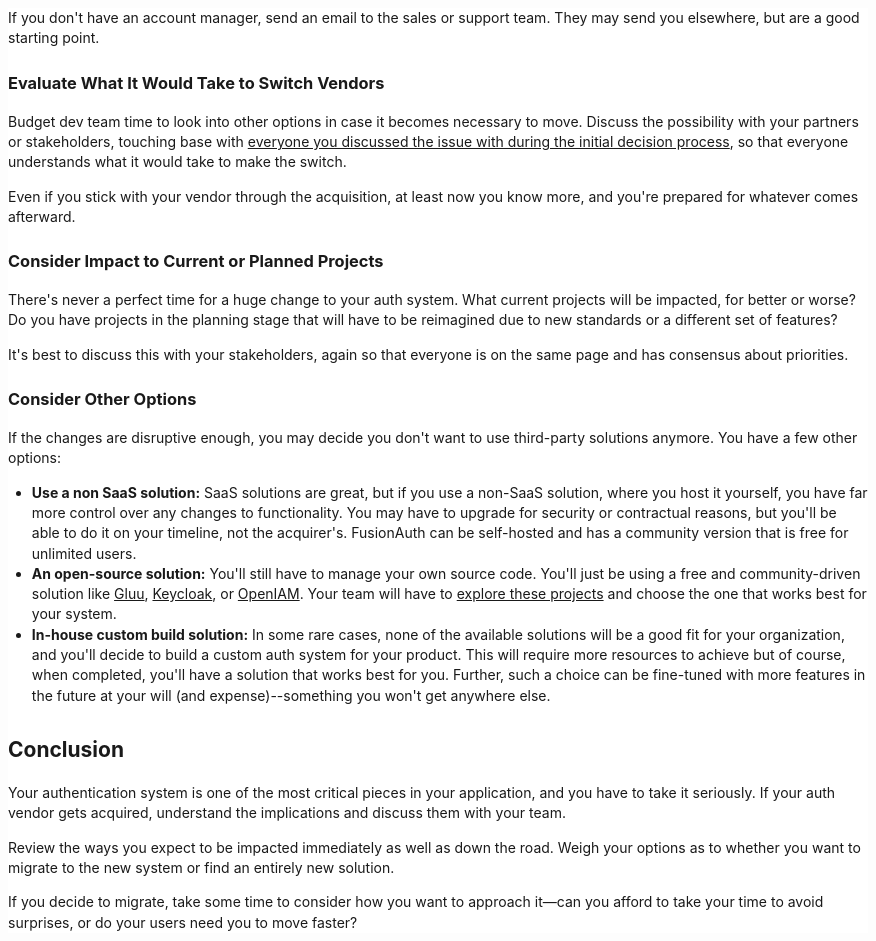 If you don't have an account manager, send an email to the sales or support team. They may send you elsewhere, but are a good starting point.

### Evaluate What It Would Take to Switch Vendors
 
Budget dev team time to look into other options in case it becomes necessary to move. Discuss the possibility with your partners or stakeholders, touching base with [everyone you discussed the issue with during the initial decision process](/learn/expert-advice/identity-basics/outsource-auth-system-blueprint/), so that everyone understands what it would take to make the switch. 

Even if you stick with your vendor through the acquisition, at least now you know more, and you're prepared for whatever comes afterward. 

### Consider Impact to Current or Planned Projects

There's never a perfect time for a huge change to your auth system. What current projects will be impacted, for better or worse? Do you have projects in the planning stage that will have to be reimagined due to new standards or a different set of features? 

It's best to discuss this with your stakeholders, again so that everyone is on the same page and has consensus about priorities.

### Consider Other Options

If the changes are disruptive enough, you may decide you don't want to use third-party solutions anymore. You have a few other options:


* **Use a non SaaS solution:** SaaS solutions are great, but if you use a non-SaaS solution, where you host it yourself, you have far more control over any changes to functionality. You may have to upgrade for security or contractual reasons, but you'll be able to do it on your timeline, not the acquirer's. FusionAuth can be self-hosted and has a community version that is free for unlimited users.
* **An open-source solution:** You'll still have to manage your own source code. You'll just be using a free and community-driven solution like [Gluu](gluu.org), [Keycloak](https://www.keycloak.org/index.html), or [OpenIAM](https://www.openiam.com/). Your team will have to [explore these projects](/learn/expert-advice/identity-basics/open-source-vs-commercial/) and choose the one that works best for your system.
* **In-house custom build solution:** In some rare cases, none of the available solutions will be a good fit for your organization, and you'll decide to build a custom auth system for your product. This will require more resources to achieve but of course, when completed, you'll have a solution that works best for you. Further, such a choice can be fine-tuned with more features in the future at your will (and expense)--something you won't get anywhere else.

## Conclusion

Your authentication system is one of the most critical pieces in your application, and you have to take it seriously. If your auth vendor gets acquired, understand the implications and discuss them with your team. 

Review the ways you expect to be impacted immediately as well as down the road. Weigh your options as to whether you want to migrate to the new system or find an entirely new solution. 

If you decide to migrate, take some time to consider how you want to approach it—can you afford to take your time to avoid surprises, or do your users need you to move faster?
